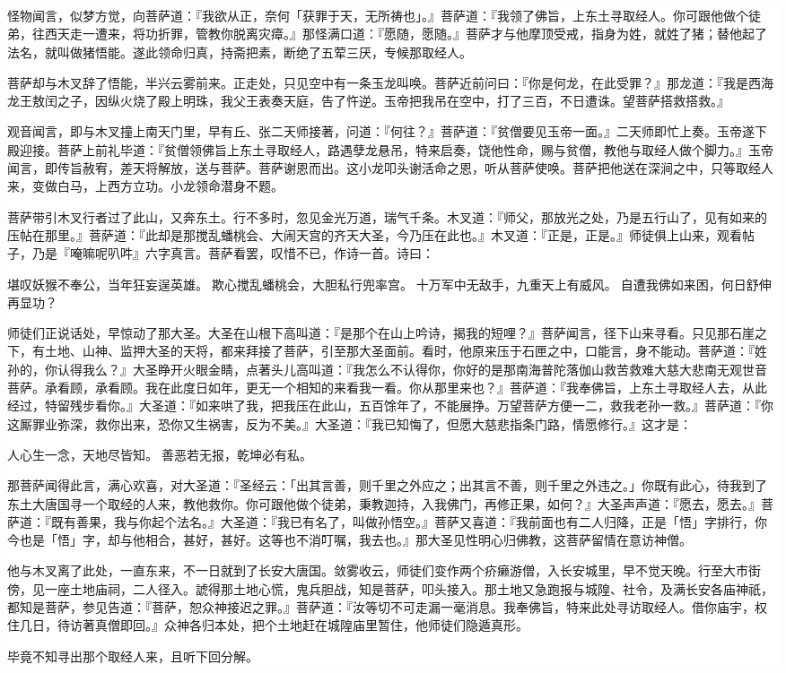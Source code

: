 怪物闻言，似梦方觉，向菩萨道：『我欲从正，奈何「获罪于天，无所祷也」。』菩萨道：『我领了佛旨，上东土寻取经人。你可跟他做个徒弟，往西天走一遭来，将功折罪，管教你脱离灾瘴。』那怪满口道：『愿随，愿随。』菩萨才与他摩顶受戒，指身为姓，就姓了猪；替他起了法名，就叫做猪悟能。遂此领命归真，持斋把素，断绝了五荤三厌，专候那取经人。

菩萨却与木叉辞了悟能，半兴云雾前来。正走处，只见空中有一条玉龙叫唤。菩萨近前问曰：『你是何龙，在此受罪？』那龙道：『我是西海龙王敖闰之子，因纵火烧了殿上明珠，我父王表奏天庭，告了忤逆。玉帝把我吊在空中，打了三百，不日遭诛。望菩萨搭救搭救。』

观音闻言，即与木叉撞上南天门里，早有丘、张二天师接著，问道：『何往？』菩萨道：『贫僧要见玉帝一面。』二天师即忙上奏。玉帝遂下殿迎接。菩萨上前礼毕道：『贫僧领佛旨上东土寻取经人，路遇孽龙悬吊，特来启奏，饶他性命，赐与贫僧，教他与取经人做个脚力。』玉帝闻言，即传旨赦宥，差天将解放，送与菩萨。菩萨谢恩而出。这小龙叩头谢活命之恩，听从菩萨使唤。菩萨把他送在深涧之中，只等取经人来，变做白马，上西方立功。小龙领命潜身不题。

菩萨带引木叉行者过了此山，又奔东土。行不多时，忽见金光万道，瑞气千条。木叉道：『师父，那放光之处，乃是五行山了，见有如来的压帖在那里。』菩萨道：『此却是那搅乱蟠桃会、大闹天宫的齐天大圣，今乃压在此也。』木叉道：『正是，正是。』师徒俱上山来，观看帖子，乃是『唵嘛呢叭吽』六字真言。菩萨看罢，叹惜不已，作诗一首。诗曰：

堪叹妖猴不奉公，当年狂妄逞英雄。
欺心搅乱蟠桃会，大胆私行兜率宫。
十万军中无敌手，九重天上有威风。
自遭我佛如来困，何日舒伸再显功？

师徒们正说话处，早惊动了那大圣。大圣在山根下高叫道：『是那个在山上吟诗，揭我的短哩？』菩萨闻言，径下山来寻看。只见那石崖之下，有土地、山神、监押大圣的天将，都来拜接了菩萨，引至那大圣面前。看时，他原来压于石匣之中，口能言，身不能动。菩萨道：『姓孙的，你认得我么？』大圣睁开火眼金睛，点著头儿高叫道：『我怎么不认得你，你好的是那南海普陀落伽山救苦救难大慈大悲南无观世音菩萨。承看顾，承看顾。我在此度日如年，更无一个相知的来看我一看。你从那里来也？』菩萨道：『我奉佛旨，上东土寻取经人去，从此经过，特留残步看你。』大圣道：『如来哄了我，把我压在此山，五百馀年了，不能展挣。万望菩萨方便一二，救我老孙一救。』菩萨道：『你这厮罪业弥深，救你出来，恐你又生祸害，反为不美。』大圣道：『我已知悔了，但愿大慈悲指条门路，情愿修行。』这才是：

人心生一念，天地尽皆知。
善恶若无报，乾坤必有私。

那菩萨闻得此言，满心欢喜，对大圣道：『圣经云：「出其言善，则千里之外应之；出其言不善，则千里之外违之。」你既有此心，待我到了东土大唐国寻一个取经的人来，教他救你。你可跟他做个徒弟，秉教迦持，入我佛门，再修正果，如何？』大圣声声道：『愿去，愿去。』菩萨道：『既有善果，我与你起个法名。』大圣道：『我已有名了，叫做孙悟空。』菩萨又喜道：『我前面也有二人归降，正是「悟」字排行，你今也是「悟」字，却与他相合，甚好，甚好。这等也不消叮嘱，我去也。』那大圣见性明心归佛教，这菩萨留情在意访神僧。

他与木叉离了此处，一直东来，不一日就到了长安大唐国。敛雾收云，师徒们变作两个疥癞游僧，入长安城里，早不觉天晚。行至大市街傍，见一座土地庙祠，二人径入。諕得那土地心慌，鬼兵胆战，知是菩萨，叩头接入。那土地又急跑报与城隍、社令，及满长安各庙神祇，都知是菩萨，参见告道：『菩萨，恕众神接迟之罪。』菩萨道：『汝等切不可走漏一毫消息。我奉佛旨，特来此处寻访取经人。借你庙宇，权住几日，待访著真僧即回。』众神各归本处，把个土地赶在城隍庙里暂住，他师徒们隐遁真形。

毕竟不知寻出那个取经人来，且听下回分解。
